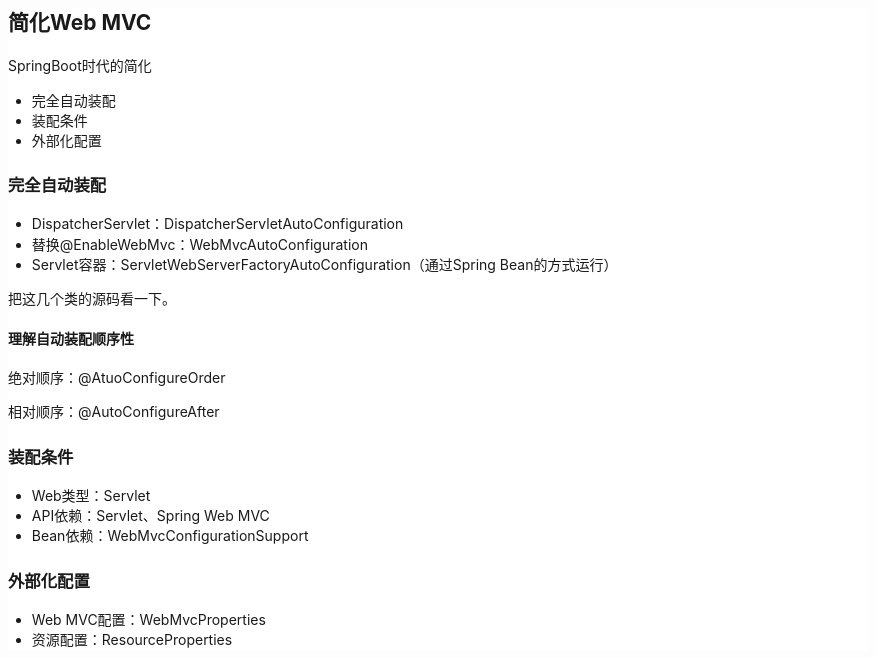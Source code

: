 ## 简化Web MVC

SpringBoot时代的简化

- 完全自动装配
- 装配条件
- 外部化配置

### 完全自动装配

- DispatcherServlet：DispatcherServletAutoConfiguration
- 替换@EnableWebMvc：WebMvcAutoConfiguration
- Servlet容器：ServletWebServerFactoryAutoConfiguration（通过Spring Bean的方式运行）

把这几个类的源码看一下。

#### 理解自动装配顺序性

绝对顺序：@AtuoConfigureOrder

相对顺序：@AutoConfigureAfter

### 装配条件

- Web类型：Servlet
- API依赖：Servlet、Spring Web MVC
- Bean依赖：WebMvcConfigurationSupport

### 外部化配置

- Web MVC配置：WebMvcProperties
- 资源配置：ResourceProperties





